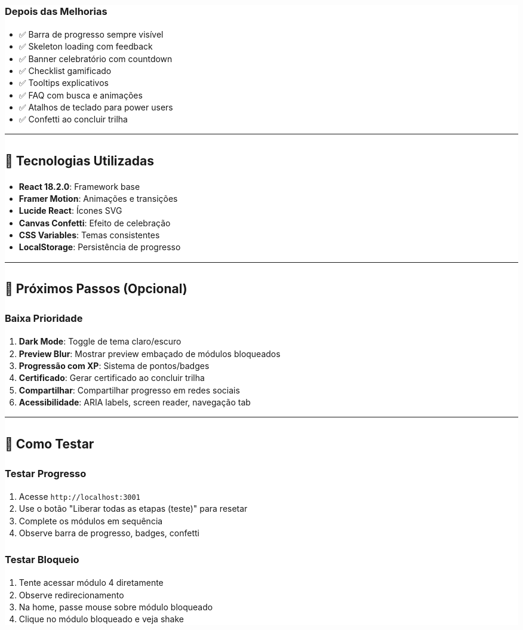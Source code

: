 ### Depois das Melhorias
- ✅ Barra de progresso sempre visível
- ✅ Skeleton loading com feedback
- ✅ Banner celebratório com countdown
- ✅ Checklist gamificado
- ✅ Tooltips explicativos
- ✅ FAQ com busca e animações
- ✅ Atalhos de teclado para power users
- ✅ Confetti ao concluir trilha

---

## 🚀 Tecnologias Utilizadas

- **React 18.2.0**: Framework base
- **Framer Motion**: Animações e transições
- **Lucide React**: Ícones SVG
- **Canvas Confetti**: Efeito de celebração
- **CSS Variables**: Temas consistentes
- **LocalStorage**: Persistência de progresso

---

## 📝 Próximos Passos (Opcional)

### Baixa Prioridade
1. **Dark Mode**: Toggle de tema claro/escuro
2. **Preview Blur**: Mostrar preview embaçado de módulos bloqueados
3. **Progressão com XP**: Sistema de pontos/badges
4. **Certificado**: Gerar certificado ao concluir trilha
5. **Compartilhar**: Compartilhar progresso em redes sociais
6. **Acessibilidade**: ARIA labels, screen reader, navegação tab

---

## 🧪 Como Testar

### Testar Progresso
1. Acesse `http://localhost:3001`
2. Use o botão "Liberar todas as etapas (teste)" para resetar
3. Complete os módulos em sequência
4. Observe barra de progresso, badges, confetti

### Testar Bloqueio
1. Tente acessar módulo 4 diretamente
2. Observe redirecionamento
3. Na home, passe mouse sobre módulo bloqueado
4. Clique no módulo bloqueado e veja shake
